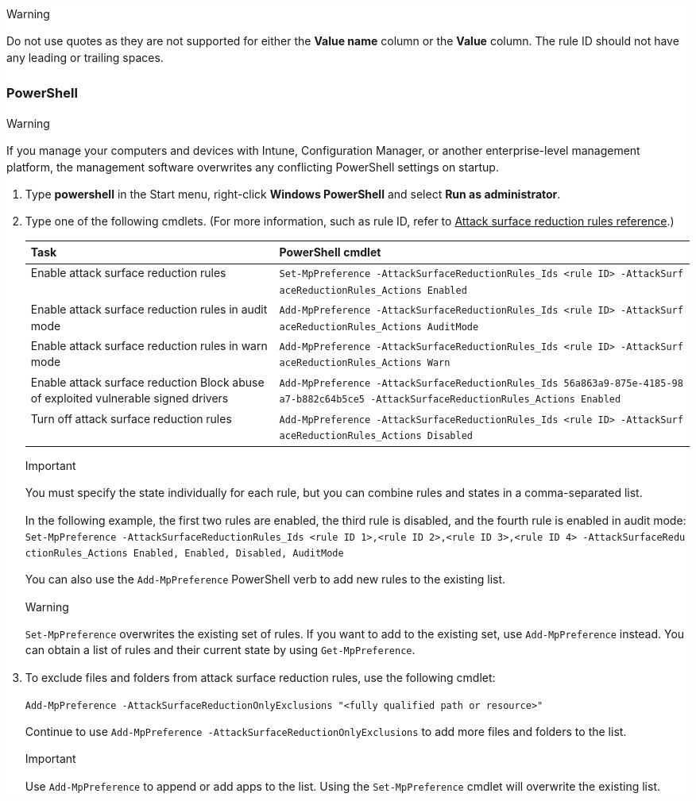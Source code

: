    > [!WARNING]
   > Do not use quotes as they are not supported for either the **Value name** column or the **Value** column.
   > The rule ID should not have any leading or trailing spaces.

### PowerShell

> [!WARNING]
> If you manage your computers and devices with Intune, Configuration Manager, or another enterprise-level management platform, the management software overwrites any conflicting PowerShell settings on startup. 

1. Type **powershell** in the Start menu, right-click **Windows PowerShell** and select **Run as administrator**.

2. Type one of the following cmdlets. (For more information, such as rule ID, refer to [Attack surface reduction rules reference](attack-surface-reduction-rules-reference.md).)

   | Task | PowerShell cmdlet|
   |---|---|
   | Enable attack surface reduction rules | `Set-MpPreference -AttackSurfaceReductionRules_Ids <rule ID> -AttackSurfaceReductionRules_Actions Enabled` |
   | Enable attack surface reduction rules in audit mode | `Add-MpPreference -AttackSurfaceReductionRules_Ids <rule ID> -AttackSurfaceReductionRules_Actions AuditMode` |
   | Enable attack surface reduction rules in warn mode | `Add-MpPreference -AttackSurfaceReductionRules_Ids <rule ID> -AttackSurfaceReductionRules_Actions Warn` |
   | Enable attack surface reduction Block abuse of exploited vulnerable signed drivers | `Add-MpPreference -AttackSurfaceReductionRules_Ids 56a863a9-875e-4185-98a7-b882c64b5ce5 -AttackSurfaceReductionRules_Actions Enabled` |
   | Turn off attack surface reduction rules | `Add-MpPreference -AttackSurfaceReductionRules_Ids <rule ID> -AttackSurfaceReductionRules_Actions Disabled` |
   
   > [!IMPORTANT]
   > You must specify the state individually for each rule, but you can combine rules and states in a comma-separated list.
   >
   > In the following example, the first two rules are enabled, the third rule is disabled, and the fourth rule is enabled in audit mode: `Set-MpPreference -AttackSurfaceReductionRules_Ids <rule ID 1>,<rule ID 2>,<rule ID 3>,<rule ID 4> -AttackSurfaceReductionRules_Actions Enabled, Enabled, Disabled, AuditMode`

   You can also use the `Add-MpPreference` PowerShell verb to add new rules to the existing list.

   > [!WARNING]
   > `Set-MpPreference` overwrites the existing set of rules. If you want to add to the existing set, use `Add-MpPreference` instead. You can obtain a list of rules and their current state by using `Get-MpPreference`.

3. To exclude files and folders from attack surface reduction rules, use the following cmdlet: 

   `Add-MpPreference -AttackSurfaceReductionOnlyExclusions "<fully qualified path or resource>"`

   Continue to use `Add-MpPreference -AttackSurfaceReductionOnlyExclusions` to add more files and folders to the list.

   > [!IMPORTANT]
   > Use `Add-MpPreference` to append or add apps to the list. Using the `Set-MpPreference` cmdlet will overwrite the existing list.
